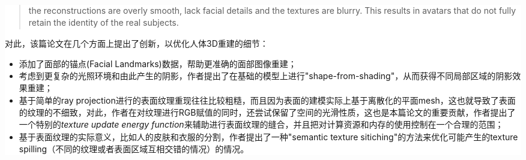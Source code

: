 > the reconstructions are overly smooth, lack facial details and the textures are blurry. This results in avatars that do not fully retain the identity of the real subjects.

对此，该篇论文在几个方面上提出了创新，以优化人体3D重建的细节：

* 添加了面部的锚点(Facial Landmarks)数据，帮助更准确的面部图像重建；
* 考虑到更复杂的光照环境和由此产生的阴影，作者提出了在基础的模型上进行"shape-from-shading"，从而获得不同局部区域的阴影效果重建；
* 基于简单的ray projection进行的表面纹理重现往往比较粗糙，而且因为表面的建模实际上基于离散化的平面mesh，这也就导致了表面的纹理的不细致，对此，作者在对纹理进行RGB赋值的同时，还尝试保留了空间的光滑性质，这也是本篇论文的重要贡献，作者提出了一个特别的*texture update energy function*来辅助进行表面纹理的缝合，并且把对计算资源和内存的使用控制在一个合理的范围；
* 基于表面纹理的实际意义，比如人的皮肤和衣服的分割，作者提出了一种"semantic texture sitiching"的方法来优化可能产生的texture spilling（不同的纹理或者表面区域互相交错的情况）的情况。